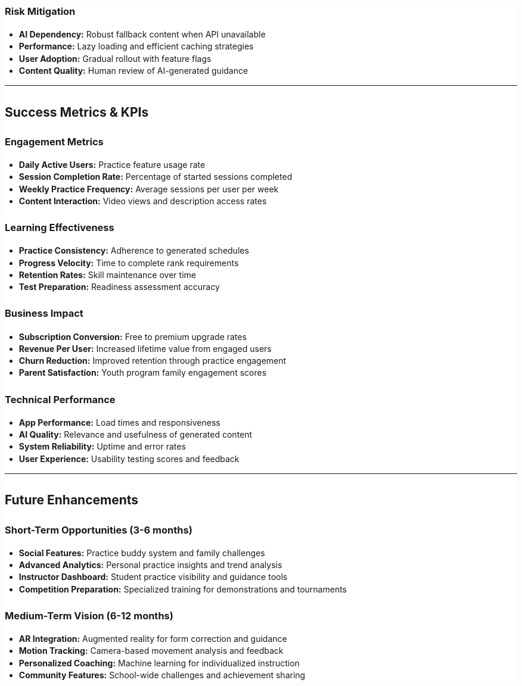 ### Risk Mitigation
- **AI Dependency:** Robust fallback content when API unavailable
- **Performance:** Lazy loading and efficient caching strategies
- **User Adoption:** Gradual rollout with feature flags
- **Content Quality:** Human review of AI-generated guidance

---

## Success Metrics & KPIs

### Engagement Metrics
- **Daily Active Users:** Practice feature usage rate
- **Session Completion Rate:** Percentage of started sessions completed
- **Weekly Practice Frequency:** Average sessions per user per week
- **Content Interaction:** Video views and description access rates

### Learning Effectiveness
- **Practice Consistency:** Adherence to generated schedules
- **Progress Velocity:** Time to complete rank requirements
- **Retention Rates:** Skill maintenance over time
- **Test Preparation:** Readiness assessment accuracy

### Business Impact
- **Subscription Conversion:** Free to premium upgrade rates
- **Revenue Per User:** Increased lifetime value from engaged users
- **Churn Reduction:** Improved retention through practice engagement
- **Parent Satisfaction:** Youth program family engagement scores

### Technical Performance
- **App Performance:** Load times and responsiveness
- **AI Quality:** Relevance and usefulness of generated content
- **System Reliability:** Uptime and error rates
- **User Experience:** Usability testing scores and feedback

---

## Future Enhancements

### Short-Term Opportunities (3-6 months)
- **Social Features:** Practice buddy system and family challenges
- **Advanced Analytics:** Personal practice insights and trend analysis
- **Instructor Dashboard:** Student practice visibility and guidance tools
- **Competition Preparation:** Specialized training for demonstrations and tournaments

### Medium-Term Vision (6-12 months)
- **AR Integration:** Augmented reality for form correction and guidance
- **Motion Tracking:** Camera-based movement analysis and feedback
- **Personalized Coaching:** Machine learning for individualized instruction
- **Community Features:** School-wide challenges and achievement sharing
